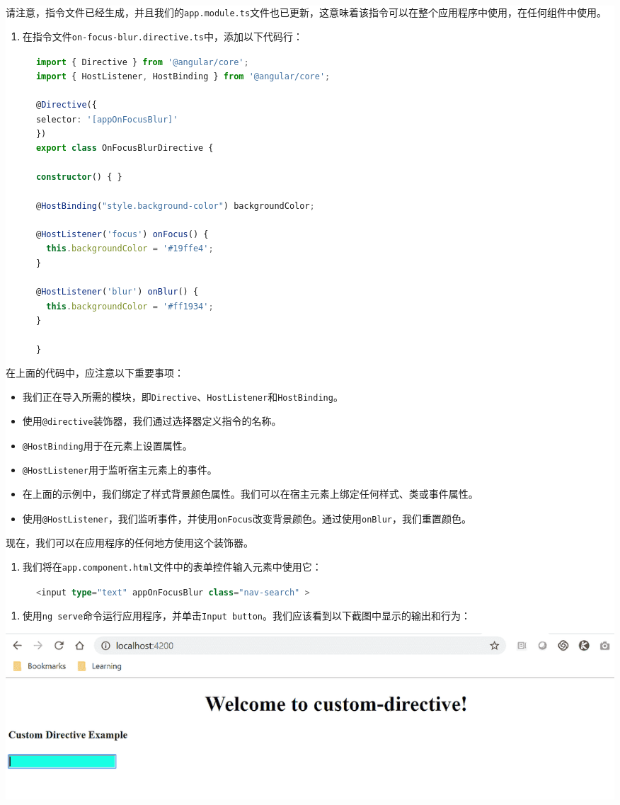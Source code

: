 请注意，指令文件已经生成，并且我们的`app.module.ts`文件也已更新，这意味着该指令可以在整个应用程序中使用，在任何组件中使用。

1.  在指令文件`on-focus-blur.directive.ts`中，添加以下代码行：

```ts
      import { Directive } from '@angular/core';
      import { HostListener, HostBinding } from '@angular/core';

      @Directive({
      selector: '[appOnFocusBlur]'
      })
      export class OnFocusBlurDirective {

      constructor() { }

      @HostBinding("style.background-color") backgroundColor;

      @HostListener('focus') onFocus() {
        this.backgroundColor = '#19ffe4';
      }

      @HostListener('blur') onBlur() {
        this.backgroundColor = '#ff1934';
      }

      }
```

在上面的代码中，应注意以下重要事项：

+   我们正在导入所需的模块，即`Directive`、`HostListener`和`HostBinding`。

+   使用`@directive`装饰器，我们通过选择器定义指令的名称。

+   `@HostBinding`用于在元素上设置属性。

+   `@HostListener`用于监听宿主元素上的事件。

+   在上面的示例中，我们绑定了样式背景颜色属性。我们可以在宿主元素上绑定任何样式、类或事件属性。

+   使用`@HostListener`，我们监听事件，并使用`onFocus`改变背景颜色。通过使用`onBlur`，我们重置颜色。

现在，我们可以在应用程序的任何地方使用这个装饰器。

1.  我们将在`app.component.html`文件中的表单控件输入元素中使用它：

```ts
      <input type="text" appOnFocusBlur class="nav-search" >
```

1.  使用`ng serve`命令运行应用程序，并单击`Input button`。我们应该看到以下截图中显示的输出和行为：

![](img/cdf89346-2c82-4201-81be-8a2418dbdf4e.png)
